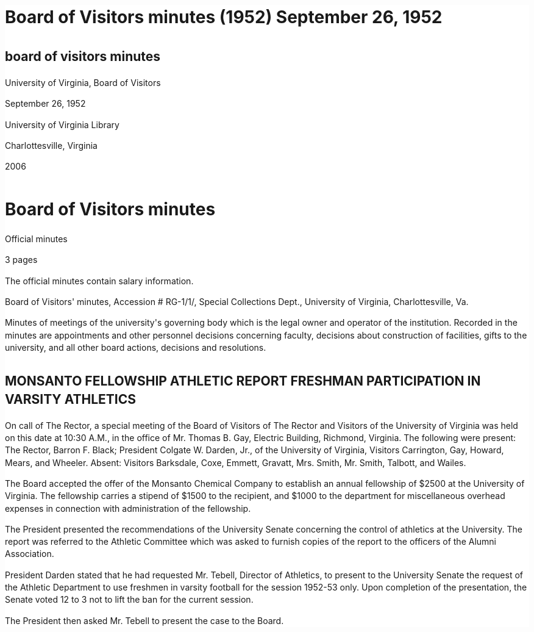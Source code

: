 Board of Visitors minutes (1952) September 26, 1952
===================================================

board of visitors minutes
-------------------------

University of Virginia, Board of Visitors

September 26, 1952

University of Virginia Library

Charlottesville, Virginia

2006

Board of Visitors minutes
=========================

Official minutes

3 pages

The official minutes contain salary information.

Board of Visitors' minutes, Accession # RG-1/1/, Special Collections Dept., University of Virginia, Charlottesville, Va.

Minutes of meetings of the university's governing body which is the legal owner and operator of the institution. Recorded in the minutes are appointments and other personnel decisions concerning faculty, decisions about construction of facilities, gifts to the university, and all other board actions, decisions and resolutions.

MONSANTO FELLOWSHIP ATHLETIC REPORT FRESHMAN PARTICIPATION IN VARSITY ATHLETICS
-------------------------------------------------------------------------------

On call of The Rector, a special meeting of the Board of Visitors of The Rector and Visitors of the University of Virginia was held on this date at 10:30 A.M., in the office of Mr. Thomas B. Gay, Electric Building, Richmond, Virginia. The following were present: The Rector, Barron F. Black; President Colgate W. Darden, Jr., of the University of Virginia, Visitors Carrington, Gay, Howard, Mears, and Wheeler. Absent: Visitors Barksdale, Coxe, Emmett, Gravatt, Mrs. Smith, Mr. Smith, Talbott, and Wailes.

The Board accepted the offer of the Monsanto Chemical Company to establish an annual fellowship of $2500 at the University of Virginia. The fellowship carries a stipend of $1500 to the recipient, and $1000 to the department for miscellaneous overhead expenses in connection with administration of the fellowship.

The President presented the recommendations of the University Senate concerning the control of athletics at the University. The report was referred to the Athletic Committee which was asked to furnish copies of the report to the officers of the Alumni Association.

President Darden stated that he had requested Mr. Tebell, Director of Athletics, to present to the University Senate the request of the Athletic Department to use freshmen in varsity football for the session 1952-53 only. Upon completion of the presentation, the Senate voted 12 to 3 not to lift the ban for the current session.

The President then asked Mr. Tebell to present the case to the Board.
